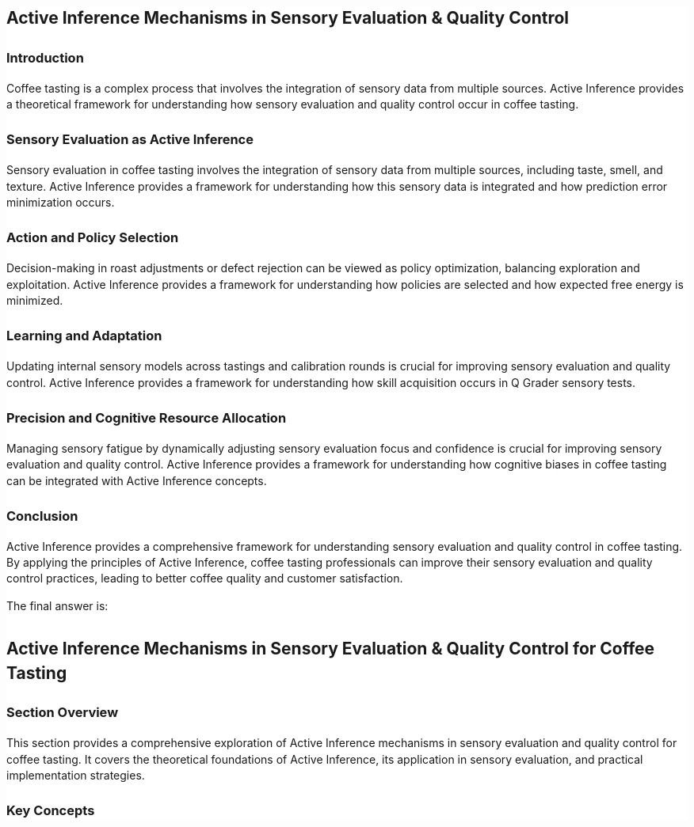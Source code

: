 ## Active Inference Mechanisms in Sensory Evaluation & Quality Control

### Introduction

Coffee tasting is a complex process that involves the integration of sensory data from multiple sources. Active Inference provides a theoretical framework for understanding how sensory evaluation and quality control occur in coffee tasting.

### Sensory Evaluation as Active Inference

Sensory evaluation in coffee tasting involves the integration of sensory data from multiple sources, including taste, smell, and texture. Active Inference provides a framework for understanding how this sensory data is integrated and how prediction error minimization occurs.

### Action and Policy Selection

Decision-making in roast adjustments or defect rejection can be viewed as policy optimization, balancing exploration and exploitation. Active Inference provides a framework for understanding how policies are selected and how expected free energy is minimized.

### Learning and Adaptation

Updating internal sensory models across tastings and calibration rounds is crucial for improving sensory evaluation and quality control. Active Inference provides a framework for understanding how skill acquisition occurs in Q Grader sensory tests.

### Precision and Cognitive Resource Allocation

Managing sensory fatigue by dynamically adjusting sensory evaluation focus and confidence is crucial for improving sensory evaluation and quality control. Active Inference provides a framework for understanding how cognitive biases in coffee tasting can be integrated with Active Inference concepts.

### Conclusion

Active Inference provides a comprehensive framework for understanding sensory evaluation and quality control in coffee tasting. By applying the principles of Active Inference, coffee tasting professionals can improve their sensory evaluation and quality control practices, leading to better coffee quality and customer satisfaction.

The final answer is: 

## Active Inference Mechanisms in Sensory Evaluation & Quality Control for Coffee Tasting

### Section Overview

This section provides a comprehensive exploration of Active Inference mechanisms in sensory evaluation and quality control for coffee tasting. It covers the theoretical foundations of Active Inference, its application in sensory evaluation, and practical implementation strategies.

### Key Concepts
